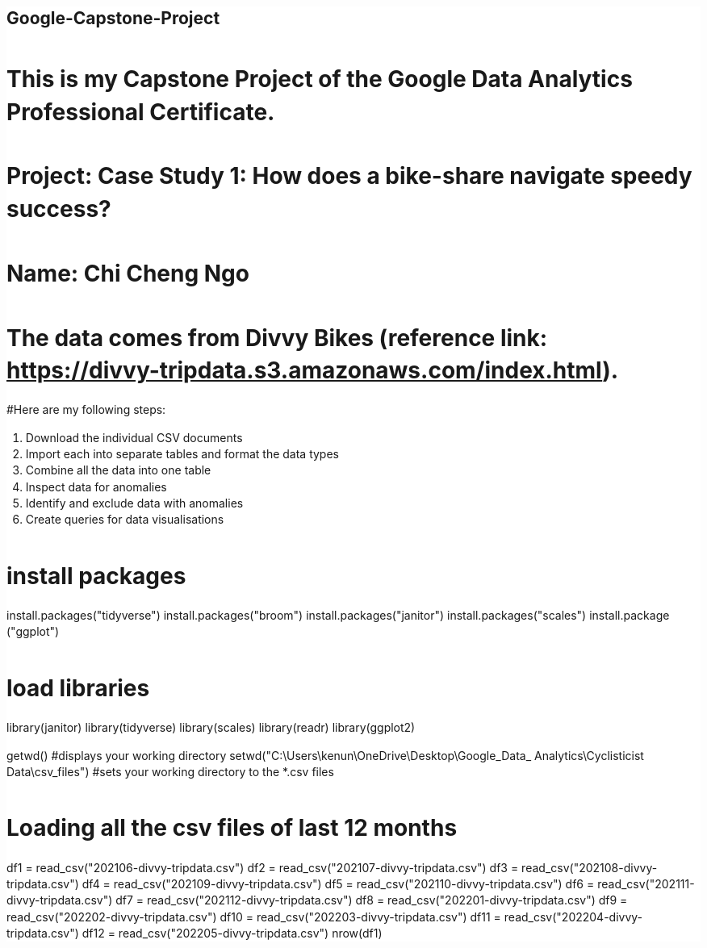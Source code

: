 ## Google-Capstone-Project

# This is my Capstone Project of the Google Data Analytics Professional Certificate.
# Project: Case Study 1: How does a bike-share navigate speedy success?
# Name: Chi Cheng Ngo
# The data comes from Divvy Bikes (reference link: https://divvy-tripdata.s3.amazonaws.com/index.html).

#Here are my following steps:
1. Download the individual CSV documents
2. Import each into separate tables and format the data types
3. Combine all the data into one table
4. Inspect data for anomalies
5. Identify and exclude data with anomalies
6. Create queries for data visualisations

# install packages 
install.packages("tidyverse")
install.packages("broom")
install.packages("janitor")
install.packages("scales")
install.package ("ggplot")

# load libraries
library(janitor)
library(tidyverse)
library(scales)
library(readr)
library(ggplot2)

getwd() #displays your working directory
setwd("C:\\Users\\kenun\\OneDrive\\Desktop\\Google_Data_ Analytics\\Cyclisticist Data\\csv_files") #sets your working directory to the *.csv files

# Loading all the csv files of last 12 months
df1 = read_csv("202106-divvy-tripdata.csv")
df2 = read_csv("202107-divvy-tripdata.csv")
df3 = read_csv("202108-divvy-tripdata.csv")
df4 = read_csv("202109-divvy-tripdata.csv")
df5 = read_csv("202110-divvy-tripdata.csv")
df6 = read_csv("202111-divvy-tripdata.csv")
df7 = read_csv("202112-divvy-tripdata.csv")
df8 = read_csv("202201-divvy-tripdata.csv")
df9 = read_csv("202202-divvy-tripdata.csv")
df10 = read_csv("202203-divvy-tripdata.csv")
df11 = read_csv("202204-divvy-tripdata.csv")
df12 = read_csv("202205-divvy-tripdata.csv")
nrow(df1)
